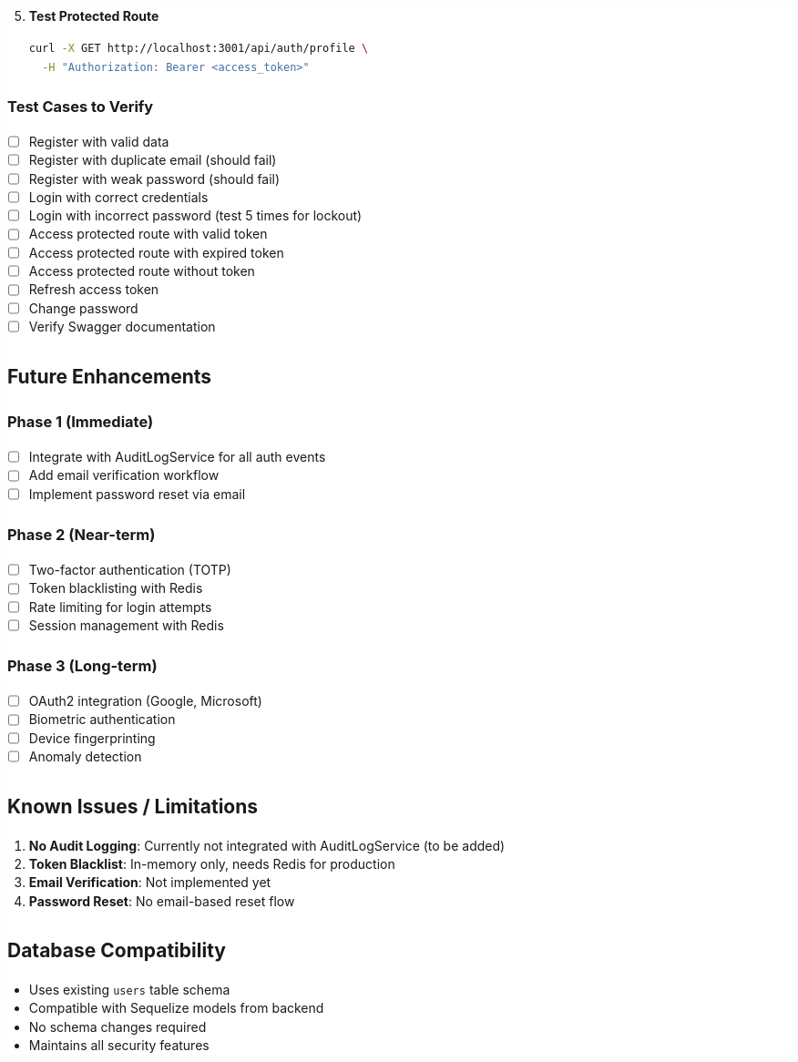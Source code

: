 5. **Test Protected Route**
   ```bash
   curl -X GET http://localhost:3001/api/auth/profile \
     -H "Authorization: Bearer <access_token>"
   ```

### Test Cases to Verify
- [ ] Register with valid data
- [ ] Register with duplicate email (should fail)
- [ ] Register with weak password (should fail)
- [ ] Login with correct credentials
- [ ] Login with incorrect password (test 5 times for lockout)
- [ ] Access protected route with valid token
- [ ] Access protected route with expired token
- [ ] Access protected route without token
- [ ] Refresh access token
- [ ] Change password
- [ ] Verify Swagger documentation

## Future Enhancements

### Phase 1 (Immediate)
- [ ] Integrate with AuditLogService for all auth events
- [ ] Add email verification workflow
- [ ] Implement password reset via email

### Phase 2 (Near-term)
- [ ] Two-factor authentication (TOTP)
- [ ] Token blacklisting with Redis
- [ ] Rate limiting for login attempts
- [ ] Session management with Redis

### Phase 3 (Long-term)
- [ ] OAuth2 integration (Google, Microsoft)
- [ ] Biometric authentication
- [ ] Device fingerprinting
- [ ] Anomaly detection

## Known Issues / Limitations

1. **No Audit Logging**: Currently not integrated with AuditLogService (to be added)
2. **Token Blacklist**: In-memory only, needs Redis for production
3. **Email Verification**: Not implemented yet
4. **Password Reset**: No email-based reset flow

## Database Compatibility

- Uses existing `users` table schema
- Compatible with Sequelize models from backend
- No schema changes required
- Maintains all security features
